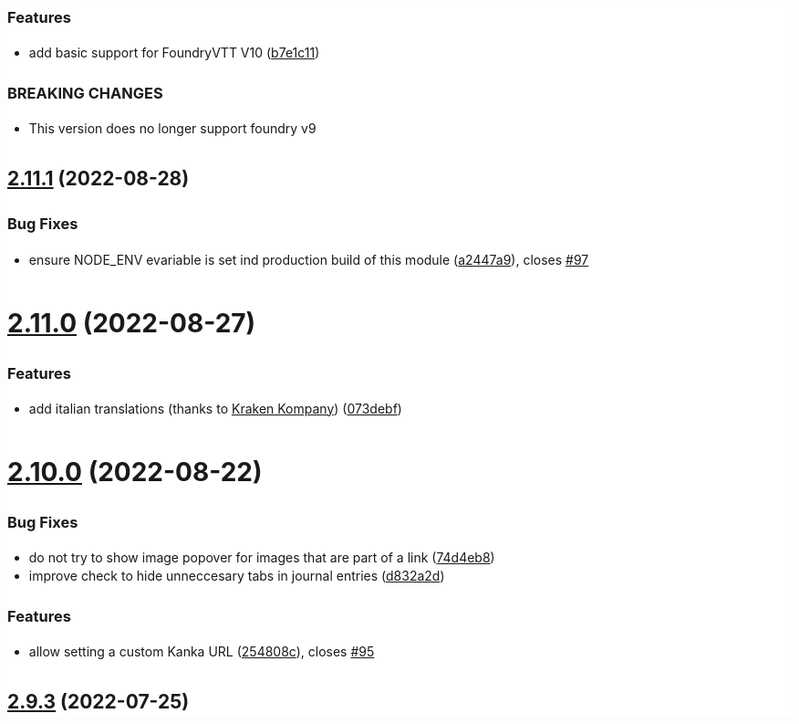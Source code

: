 
### Features

* add basic support for FoundryVTT V10 ([b7e1c11](https://github.com/eXaminator/kanka-foundry/commit/b7e1c110dc4c80b463272c65794002c0787b3678))


### BREAKING CHANGES

* This version does no longer support foundry v9

## [2.11.1](https://github.com/eXaminator/kanka-foundry/compare/2.11.0...2.11.1) (2022-08-28)


### Bug Fixes

* ensure NODE_ENV evariable is set ind production build of this module ([a2447a9](https://github.com/eXaminator/kanka-foundry/commit/a2447a971d6c60f8631002c7259a7dacacdf71ab)), closes [#97](https://github.com/eXaminator/kanka-foundry/issues/97)

# [2.11.0](https://github.com/eXaminator/kanka-foundry/compare/2.10.0...2.11.0) (2022-08-27)


### Features

* add italian translations (thanks to [Kraken Kompany](https://www.youtube.com/channel/UCpTYEWgz3FV7BBEpDb1N-Gw)) ([073debf](https://github.com/eXaminator/kanka-foundry/commit/073debf5c304dbf79ede5921cb5159adb74f61c6))

# [2.10.0](https://github.com/eXaminator/kanka-foundry/compare/2.9.3...2.10.0) (2022-08-22)


### Bug Fixes

* do not try to show image popover for images that are part of a link ([74d4eb8](https://github.com/eXaminator/kanka-foundry/commit/74d4eb8c4738c5000534f3831f61f866a9b6dcd9))
* improve check to hide unneccesary tabs in journal entries ([d832a2d](https://github.com/eXaminator/kanka-foundry/commit/d832a2d361cbbe10c80dd958be402004de52df4f))


### Features

* allow setting a custom Kanka URL ([254808c](https://github.com/eXaminator/kanka-foundry/commit/254808c8c12fb73270b11807e902e4fc42b7daf8)), closes [#95](https://github.com/eXaminator/kanka-foundry/issues/95)

## [2.9.3](https://github.com/eXaminator/kanka-foundry/compare/2.9.2...2.9.3) (2022-07-25)
